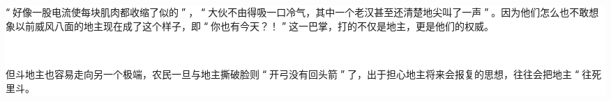   <span class="s2">
   “
  </span>
  <span class="s1">
   好像一股电流使每块肌肉都收缩了似的
  </span>
  <span class="s2">
   ”
  </span>
  <span class="s1">
   ，
  </span>
  <span class="s2">
   “
  </span>
  <span class="s1">
   大伙不由得吸一口冷气，其中一个老汉甚至还清楚地尖叫了一声
  </span>
  <span class="s2">
   ”
  </span>
  <span class="s1">
   。因为他们怎么也不敢想象以前威风八面的地主现在成了这个样子，即
  </span>
  <span class="s2">
   “
  </span>
  <span class="s1">
   你也有今天？！
  </span>
  <span class="s2">
   ”
  </span>
  <span class="s1">
   这一巴掌，打的不仅是地主，更是他们的权威。
  </span>
 </p>
 <p class="p1">
  <span class="s1">
  </span>
  <br/>
 </p>
 <p class="p2">
  <span class="s1">
   但斗地主也容易走向另一个极端，农民一旦与地主撕破脸则
  </span>
  <span class="s2">
   “
  </span>
  <span class="s1">
   开弓没有回头箭
  </span>
  <span class="s2">
   ”
  </span>
  <span class="s1">
   了，出于担心地主将来会报复的思想，往往会把地主
  </span>
  <span class="s2">
   “
  </span>
  <span class="s1">
   往死里斗。
  </span>